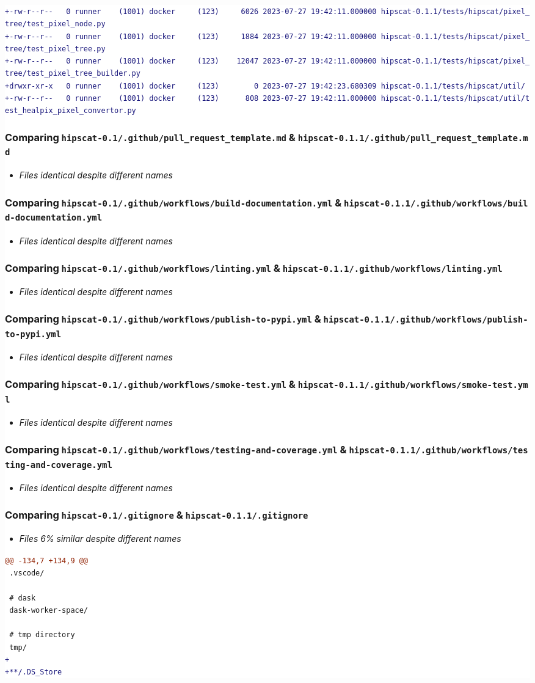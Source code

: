 ```diff
+-rw-r--r--   0 runner    (1001) docker     (123)     6026 2023-07-27 19:42:11.000000 hipscat-0.1.1/tests/hipscat/pixel_tree/test_pixel_node.py
+-rw-r--r--   0 runner    (1001) docker     (123)     1884 2023-07-27 19:42:11.000000 hipscat-0.1.1/tests/hipscat/pixel_tree/test_pixel_tree.py
+-rw-r--r--   0 runner    (1001) docker     (123)    12047 2023-07-27 19:42:11.000000 hipscat-0.1.1/tests/hipscat/pixel_tree/test_pixel_tree_builder.py
+drwxr-xr-x   0 runner    (1001) docker     (123)        0 2023-07-27 19:42:23.680309 hipscat-0.1.1/tests/hipscat/util/
+-rw-r--r--   0 runner    (1001) docker     (123)      808 2023-07-27 19:42:11.000000 hipscat-0.1.1/tests/hipscat/util/test_healpix_pixel_convertor.py
```

### Comparing `hipscat-0.1/.github/pull_request_template.md` & `hipscat-0.1.1/.github/pull_request_template.md`

 * *Files identical despite different names*

### Comparing `hipscat-0.1/.github/workflows/build-documentation.yml` & `hipscat-0.1.1/.github/workflows/build-documentation.yml`

 * *Files identical despite different names*

### Comparing `hipscat-0.1/.github/workflows/linting.yml` & `hipscat-0.1.1/.github/workflows/linting.yml`

 * *Files identical despite different names*

### Comparing `hipscat-0.1/.github/workflows/publish-to-pypi.yml` & `hipscat-0.1.1/.github/workflows/publish-to-pypi.yml`

 * *Files identical despite different names*

### Comparing `hipscat-0.1/.github/workflows/smoke-test.yml` & `hipscat-0.1.1/.github/workflows/smoke-test.yml`

 * *Files identical despite different names*

### Comparing `hipscat-0.1/.github/workflows/testing-and-coverage.yml` & `hipscat-0.1.1/.github/workflows/testing-and-coverage.yml`

 * *Files identical despite different names*

### Comparing `hipscat-0.1/.gitignore` & `hipscat-0.1.1/.gitignore`

 * *Files 6% similar despite different names*

```diff
@@ -134,7 +134,9 @@
 .vscode/
 
 # dask
 dask-worker-space/
 
 # tmp directory
 tmp/
+
+**/.DS_Store
```
